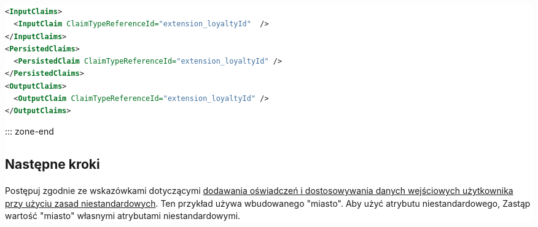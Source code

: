 ```xml
<InputClaims>
  <InputClaim ClaimTypeReferenceId="extension_loyaltyId"  />
</InputClaims>
<PersistedClaims>
  <PersistedClaim ClaimTypeReferenceId="extension_loyaltyId" />
</PersistedClaims>
<OutputClaims>
  <OutputClaim ClaimTypeReferenceId="extension_loyaltyId" />
</OutputClaims>
```

::: zone-end

## <a name="next-steps"></a>Następne kroki

Postępuj zgodnie ze wskazówkami dotyczącymi [dodawania oświadczeń i dostosowywania danych wejściowych użytkownika przy użyciu zasad niestandardowych](configure-user-input.md). Ten przykład używa wbudowanego "miasto". Aby użyć atrybutu niestandardowego, Zastąp wartość "miasto" własnymi atrybutami niestandardowymi.